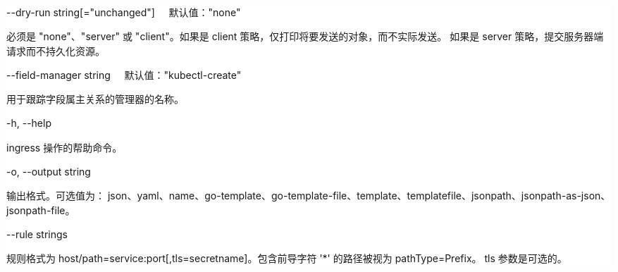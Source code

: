 <tr>
<td colspan="2">--dry-run string[="unchanged"]&nbsp;&nbsp;&nbsp;&nbsp;&nbsp;默认值："none"</td>
</tr>
<tr>
<td></td><td style="line-height: 130%; word-wrap: break-word;">
<p>

必须是 "none"、"server" 或 "client"。如果是 client 策略，仅打印将要发送的对象，而不实际发送。
如果是 server 策略，提交服务器端请求而不持久化资源。
</p></td>
</tr>

<tr>
<td colspan="2">--field-manager string&nbsp;&nbsp;&nbsp;&nbsp;&nbsp;默认值："kubectl-create"</td>
</tr>
<tr>
<td></td><td style="line-height: 130%; word-wrap: break-word;">
<p>

用于跟踪字段属主关系的管理器的名称。
</p></td>
</tr>

<tr>
<td colspan="2">-h, --help</td>
</tr>
<tr>
<td></td><td style="line-height: 130%; word-wrap: break-word;">
<p>

ingress 操作的帮助命令。
</p></td>
</tr>

<tr>
<td colspan="2">-o, --output string</td>
</tr>
<tr>
<td></td><td style="line-height: 130%; word-wrap: break-word;">
<p>

输出格式。可选值为：
json、yaml、name、go-template、go-template-file、template、templatefile、jsonpath、jsonpath-as-json、jsonpath-file。
</p></td>
</tr>

<tr>
<td colspan="2">--rule strings</td>
</tr>
<tr>
<td></td><td style="line-height: 130%; word-wrap: break-word;">
<p>

规则格式为 host/path=service:port[,tls=secretname]。包含前导字符 '*' 的路径被视为 pathType=Prefix。
tls 参数是可选的。
</p></td>
</tr>
